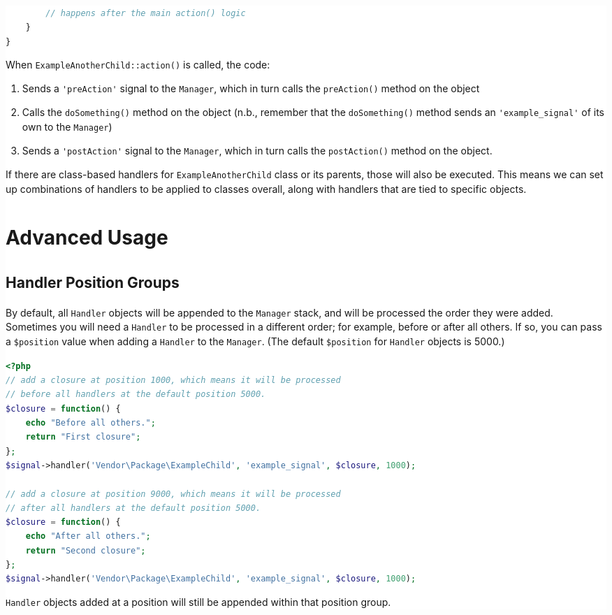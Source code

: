 ```php
        // happens after the main action() logic
    }
}
```

When `ExampleAnotherChild::action()` is called, the code:

1. Sends a `'preAction'` signal to the `Manager`, which in turn calls the `preAction()` method on the object

2. Calls the `doSomething()` method on the object (n.b., remember that the `doSomething()` method sends an `'example_signal'` of its own to the `Manager`)

3. Sends a `'postAction'` signal to the `Manager`, which in turn calls the `postAction()` method on the object.

If there are class-based handlers for `ExampleAnotherChild` class or its
parents, those will also be executed. This means we can set up combinations of
handlers to be applied to classes overall, along with handlers that are tied
to specific objects.


Advanced Usage
==============

Handler Position Groups
-----------------------

By default, all `Handler` objects will be appended to the `Manager` stack, and
will be processed the order they were added. Sometimes you will need a
`Handler` to be processed in a different order; for example, before or after
all others. If so, you can pass a `$position` value when adding a `Handler` to
the `Manager`. (The default `$position` for `Handler` objects is 5000.)

```php
<?php
// add a closure at position 1000, which means it will be processed
// before all handlers at the default position 5000.
$closure = function() { 
    echo "Before all others."; 
    return "First closure";
};
$signal->handler('Vendor\Package\ExampleChild', 'example_signal', $closure, 1000);

// add a closure at position 9000, which means it will be processed
// after all handlers at the default position 5000.
$closure = function() { 
    echo "After all others."; 
    return "Second closure";
};
$signal->handler('Vendor\Package\ExampleChild', 'example_signal', $closure, 1000);
```

`Handler` objects added at a position will still be appended within that
position group.
